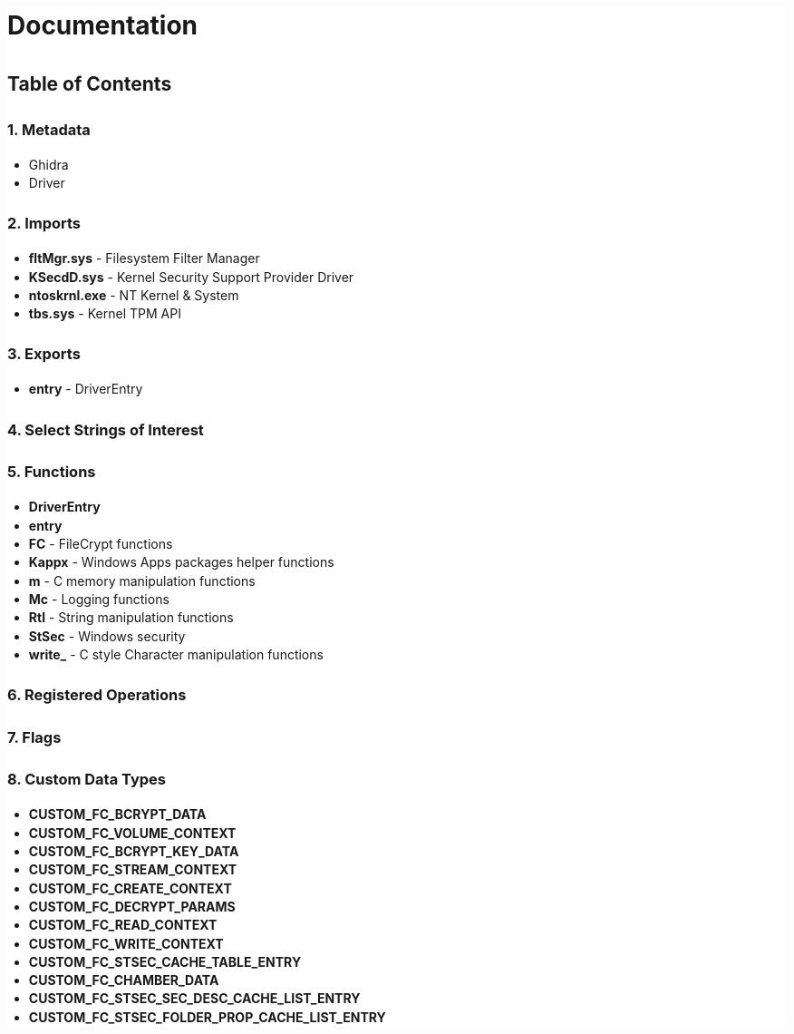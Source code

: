 # Documentation

## Table of Contents

### 1. Metadata
- Ghidra
- Driver

### 2. Imports
- **fltMgr.sys** - Filesystem Filter Manager
- **KSecdD.sys** - Kernel Security Support Provider Driver
- **ntoskrnl.exe** - NT Kernel & System
- **tbs.sys** - Kernel TPM API

### 3. Exports
- **entry** - DriverEntry

### 4. Select Strings of Interest

### 5. Functions
- **DriverEntry**
- **entry**
- **FC** - FileCrypt functions
- **Kappx** - Windows Apps packages helper functions
- **m** - C memory manipulation functions
- **Mc** - Logging functions
- **Rtl** - String manipulation functions
- **StSec** - Windows security
- **write_** - C style Character manipulation functions

### 6. Registered Operations

### 7. Flags

### 8. Custom Data Types
- **CUSTOM_FC_BCRYPT_DATA**
- **CUSTOM_FC_VOLUME_CONTEXT**
- **CUSTOM_FC_BCRYPT_KEY_DATA**
- **CUSTOM_FC_STREAM_CONTEXT**
- **CUSTOM_FC_CREATE_CONTEXT**
- **CUSTOM_FC_DECRYPT_PARAMS**
- **CUSTOM_FC_READ_CONTEXT**
- **CUSTOM_FC_WRITE_CONTEXT**
- **CUSTOM_FC_STSEC_CACHE_TABLE_ENTRY**
- **CUSTOM_FC_CHAMBER_DATA**
- **CUSTOM_FC_STSEC_SEC_DESC_CACHE_LIST_ENTRY**
- **CUSTOM_FC_STSEC_FOLDER_PROP_CACHE_LIST_ENTRY**
